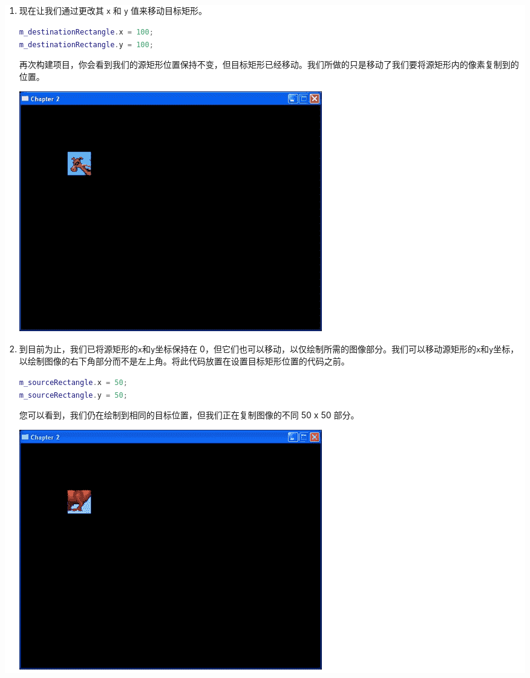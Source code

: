 1.  现在让我们通过更改其 `x` 和 `y` 值来移动目标矩形。

    ```cpp
    m_destinationRectangle.x = 100;
    m_destinationRectangle.y = 100;
    ```

    再次构建项目，你会看到我们的源矩形位置保持不变，但目标矩形已经移动。我们所做的只是移动了我们要将源矩形内的像素复制到的位置。

    ![源和目标矩形](img/6821OT_02_06.jpg)

1.  到目前为止，我们已将源矩形的`x`和`y`坐标保持在 0，但它们也可以移动，以仅绘制所需的图像部分。我们可以移动源矩形的`x`和`y`坐标，以绘制图像的右下角部分而不是左上角。将此代码放置在设置目标矩形位置的代码之前。

    ```cpp
    m_sourceRectangle.x = 50;
    m_sourceRectangle.y = 50;
    ```

    您可以看到，我们仍在绘制到相同的目标位置，但我们正在复制图像的不同 50 x 50 部分。

    ![源矩形和目标矩形](img/6821OT_02_07.jpg)
